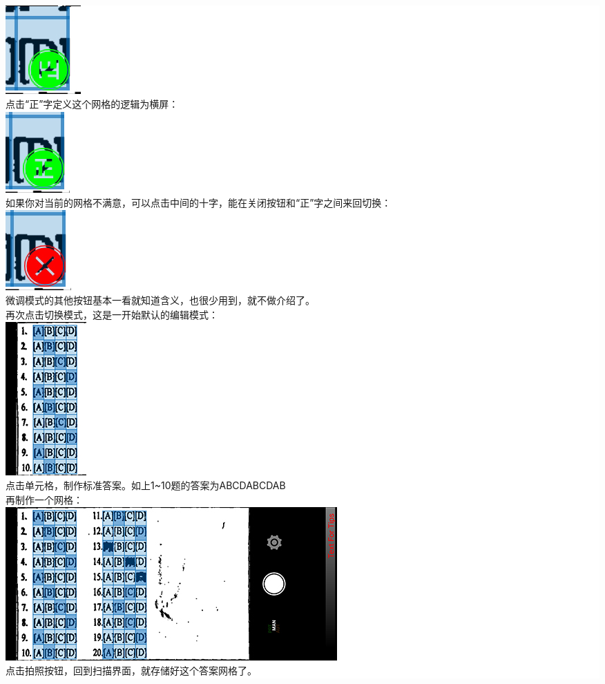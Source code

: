 ![](readme/扫描%20(7).jpg "")  
点击“正”字定义这个网格的逻辑为横屏：  
![](readme/扫描%20(8).jpg "")  
如果你对当前的网格不满意，可以点击中间的十字，能在关闭按钮和“正”字之间来回切换：  
![](readme/扫描%20(9).jpg "")  
微调模式的其他按钮基本一看就知道含义，也很少用到，就不做介绍了。  
再次点击切换模式，这是一开始默认的编辑模式：  
![](readme/扫描%20(10).jpg "")  
点击单元格，制作标准答案。如上1~10题的答案为ABCDABCDAB  
再制作一个网格：  
![](readme/扫描%20(11).jpg "")  
点击拍照按钮，回到扫描界面，就存储好这个答案网格了。  
